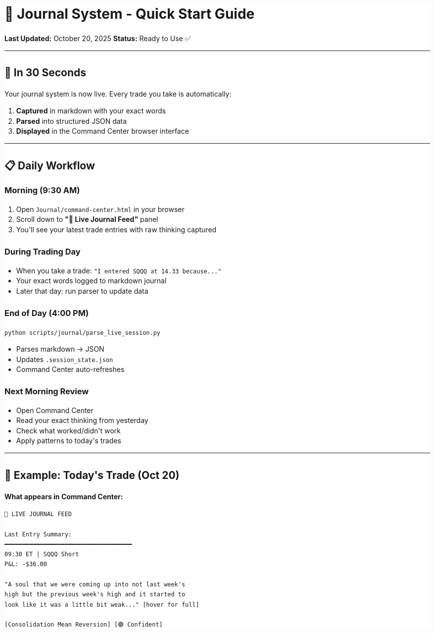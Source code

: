 # 📖 Journal System - Quick Start Guide

**Last Updated:** October 20, 2025
**Status:** Ready to Use ✅

---

## 🚀 In 30 Seconds

Your journal system is now live. Every trade you take is automatically:
1. **Captured** in markdown with your exact words
2. **Parsed** into structured JSON data
3. **Displayed** in the Command Center browser interface

---

## 📋 Daily Workflow

### Morning (9:30 AM)
1. Open `Journal/command-center.html` in your browser
2. Scroll down to **"📝 Live Journal Feed"** panel
3. You'll see your latest trade entries with raw thinking captured

### During Trading Day
- When you take a trade: `"I entered SQQQ at 14.33 because..."`
- Your exact words logged to markdown journal
- Later that day: run parser to update data

### End of Day (4:00 PM)
```bash
python scripts/journal/parse_live_session.py
```
- Parses markdown → JSON
- Updates `.session_state.json`
- Command Center auto-refreshes

### Next Morning Review
- Open Command Center
- Read your exact thinking from yesterday
- Check what worked/didn't work
- Apply patterns to today's trades

---

## 🎯 Example: Today's Trade (Oct 20)

**What appears in Command Center:**

```
📝 LIVE JOURNAL FEED

Last Entry Summary:
━━━━━━━━━━━━━━━━━━━━━━━━━━━━━━━━━━━━
09:30 ET | SQQQ Short
P&L: -$36.00

"A soul that we were coming up into not last week's
high but the previous week's high and it started to
look like it was a little bit weak..." [hover for full]

[Consolidation Mean Reversion] [🟢 Confident]

```
